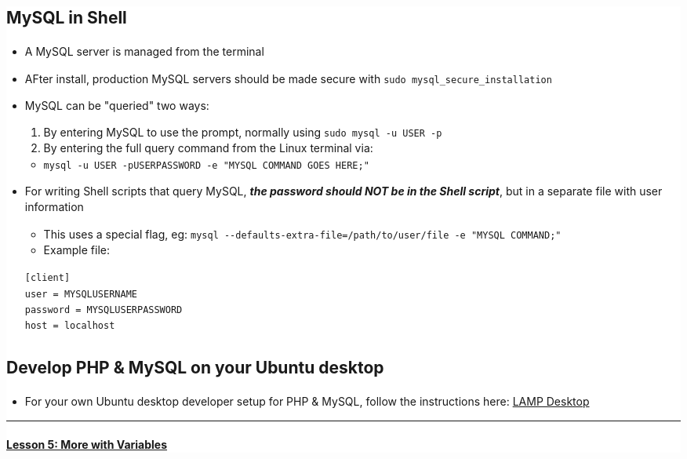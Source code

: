 ## MySQL in Shell
- A MySQL server is managed from the terminal
- AFter install, production MySQL servers should be made secure with `sudo mysql_secure_installation`
- MySQL can be "queried" two ways:
  1. By entering MySQL to use the prompt, normally using `sudo mysql -u USER -p`
  2. By entering the full query command from the Linux terminal via:
  - `mysql -u USER -pUSERPASSWORD -e "MYSQL COMMAND GOES HERE;"`
- For writing Shell scripts that query MySQL, ***the password should NOT be in the Shell script***, but in a separate file with user information
  - This uses a special flag, eg:
    `mysql --defaults-extra-file=/path/to/user/file -e "MYSQL COMMAND;"`
  - Example file:

  ```shell
  [client]
  user = MYSQLUSERNAME
  password = MYSQLUSERPASSWORD
  host = localhost
  ```

## Develop PHP & MySQL on your Ubuntu desktop
- For your own Ubuntu desktop developer setup for PHP & MySQL, follow the instructions here: [LAMP Desktop](https://github.com/inkVerb/VIP/blob/master/Cheat-Sheets/LAMP-Desktop.md)

___

#### [Lesson 5: More with Variables](https://github.com/inkVerb/vip/blob/master/401/Lesson-05.md)
